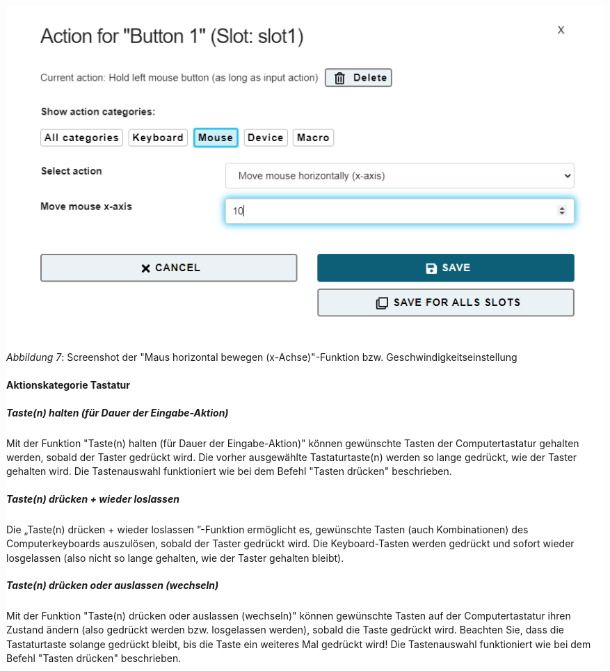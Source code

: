 ![Abbildung7](./Bilder/ENabb7.PNG) 

*Abbildung 7*: Screenshot der "Maus horizontal bewegen (x-Achse)"-Funktion bzw. Geschwindigkeitseinstellung

#### Aktionskategorie Tastatur

##### Taste(n) halten (für Dauer der Eingabe-Aktion)

Mit der Funktion "Taste(n) halten (für Dauer der Eingabe-Aktion)" können gewünschte Tasten der Computertastatur gehalten werden, sobald der Taster gedrückt wird. Die vorher ausgewählte Tastaturtaste(n) werden so lange gedrückt, wie der Taster gehalten wird. Die Tastenauswahl funktioniert wie bei dem Befehl "Tasten drücken" beschrieben.

##### Taste(n) drücken + wieder loslassen

Die „Taste(n) drücken + wieder loslassen ”-Funktion ermöglicht es, gewünschte Tasten (auch Kombinationen) des Computerkeyboards auszulösen, sobald der Taster gedrückt wird. Die Keyboard-Tasten werden gedrückt und sofort wieder losgelassen (also nicht so lange gehalten, wie der Taster gehalten bleibt). 

##### Taste(n) drücken oder auslassen (wechseln)

Mit der Funktion "Taste(n) drücken oder auslassen (wechseln)" können gewünschte Tasten auf der Computertastatur ihren Zustand ändern (also gedrückt werden bzw. losgelassen werden), sobald die Taste gedrückt wird. Beachten Sie, dass die Tastaturtaste solange gedrückt bleibt, bis die Taste ein weiteres Mal gedrückt wird! Die Tastenauswahl funktioniert wie bei dem Befehl "Tasten drücken" beschrieben.
